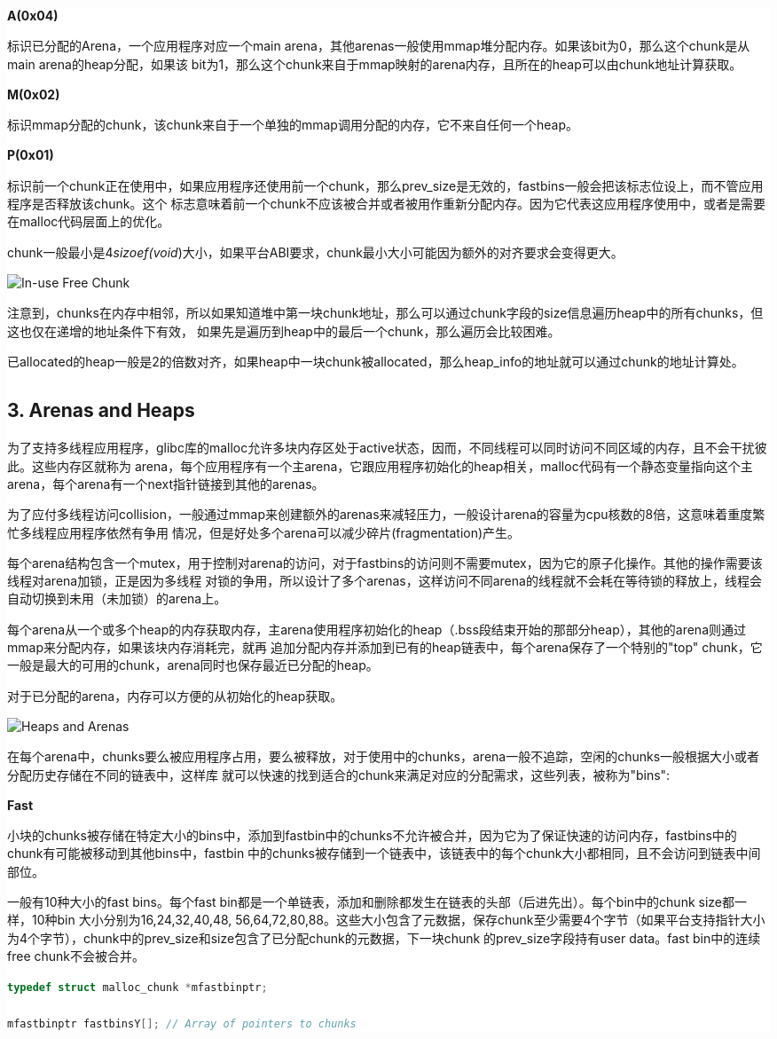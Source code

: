 **A(0x04)**

标识已分配的Arena，一个应用程序对应一个main arena，其他arenas一般使用mmap堆分配内存。如果该bit为0，那么这个chunk是从main arena的heap分配，如果该
bit为1，那么这个chunk来自于mmap映射的arena内存，且所在的heap可以由chunk地址计算获取。

**M(0x02)**

标识mmap分配的chunk，该chunk来自于一个单独的mmap调用分配的内存，它不来自任何一个heap。

**P(0x01)**

标识前一个chunk正在使用中，如果应用程序还使用前一个chunk，那么prev_size是无效的，fastbins一般会把该标志位设上，而不管应用程序是否释放该chunk。这个
标志意味着前一个chunk不应该被合并或者被用作重新分配内存。因为它代表这应用程序使用中，或者是需要在malloc代码层面上的优化。

chunk一般最小是4*sizoef(void*)大小，如果平台ABI要求，chunk最小大小可能因为额外的对齐要求会变得更大。

![In-use Free Chunk](https://williammuji.github.io/images/used-free-chunk.png)

注意到，chunks在内存中相邻，所以如果知道堆中第一块chunk地址，那么可以通过chunk字段的size信息遍历heap中的所有chunks，但这也仅在递增的地址条件下有效，
如果先是遍历到heap中的最后一个chunk，那么遍历会比较困难。

已allocated的heap一般是2的倍数对齐，如果heap中一块chunk被allocated，那么heap_info的地址就可以通过chunk的地址计算处。


## 3. Arenas and Heaps

为了支持多线程应用程序，glibc库的malloc允许多块内存区处于active状态，因而，不同线程可以同时访问不同区域的内存，且不会干扰彼此。这些内存区就称为
arena，每个应用程序有一个主arena，它跟应用程序初始化的heap相关，malloc代码有一个静态变量指向这个主arena，每个arena有一个next指针链接到其他的arenas。

为了应付多线程访问collision，一般通过mmap来创建额外的arenas来减轻压力，一般设计arena的容量为cpu核数的8倍，这意味着重度繁忙多线程应用程序依然有争用
情况，但是好处多个arena可以减少碎片(fragmentation)产生。

每个arena结构包含一个mutex，用于控制对arena的访问，对于fastbins的访问则不需要mutex，因为它的原子化操作。其他的操作需要该线程对arena加锁，正是因为多线程
对锁的争用，所以设计了多个arenas，这样访问不同arena的线程就不会耗在等待锁的释放上，线程会自动切换到未用（未加锁）的arena上。

每个arena从一个或多个heap的内存获取内存，主arena使用程序初始化的heap（.bss段结束开始的那部分heap），其他的arena则通过mmap来分配内存，如果该块内存消耗完，就再
追加分配内存并添加到已有的heap链表中，每个arena保存了一个特别的"top" chunk，它一般是最大的可用的chunk，arena同时也保存最近已分配的heap。

对于已分配的arena，内存可以方便的从初始化的heap获取。

![Heaps and Arenas](https://williammuji.github.io/images/heaps-and-arenas.png)

在每个arena中，chunks要么被应用程序占用，要么被释放，对于使用中的chunks，arena一般不追踪，空闲的chunks一般根据大小或者分配历史存储在不同的链表中，这样库
就可以快速的找到适合的chunk来满足对应的分配需求，这些列表，被称为"bins":

**Fast**

小块的chunks被存储在特定大小的bins中，添加到fastbin中的chunks不允许被合并，因为它为了保证快速的访问内存，fastbins中的chunk有可能被移动到其他bins中，fastbin
中的chunks被存储到一个链表中，该链表中的每个chunk大小都相同，且不会访问到链表中间部位。

一般有10种大小的fast bins。每个fast bin都是一个单链表，添加和删除都发生在链表的头部（后进先出）。每个bin中的chunk size都一样，10种bin 大小分别为16,24,32,40,48,
56,64,72,80,88。这些大小包含了元数据，保存chunk至少需要4个字节（如果平台支持指针大小为4个字节），chunk中的prev_size和size包含了已分配chunk的元数据，下一块chunk
的prev_size字段持有user data。fast bin中的连续free chunk不会被合并。

```cpp
typedef struct malloc_chunk *mfastbinptr;

mfastbinptr fastbinsY[]; // Array of pointers to chunks
```
